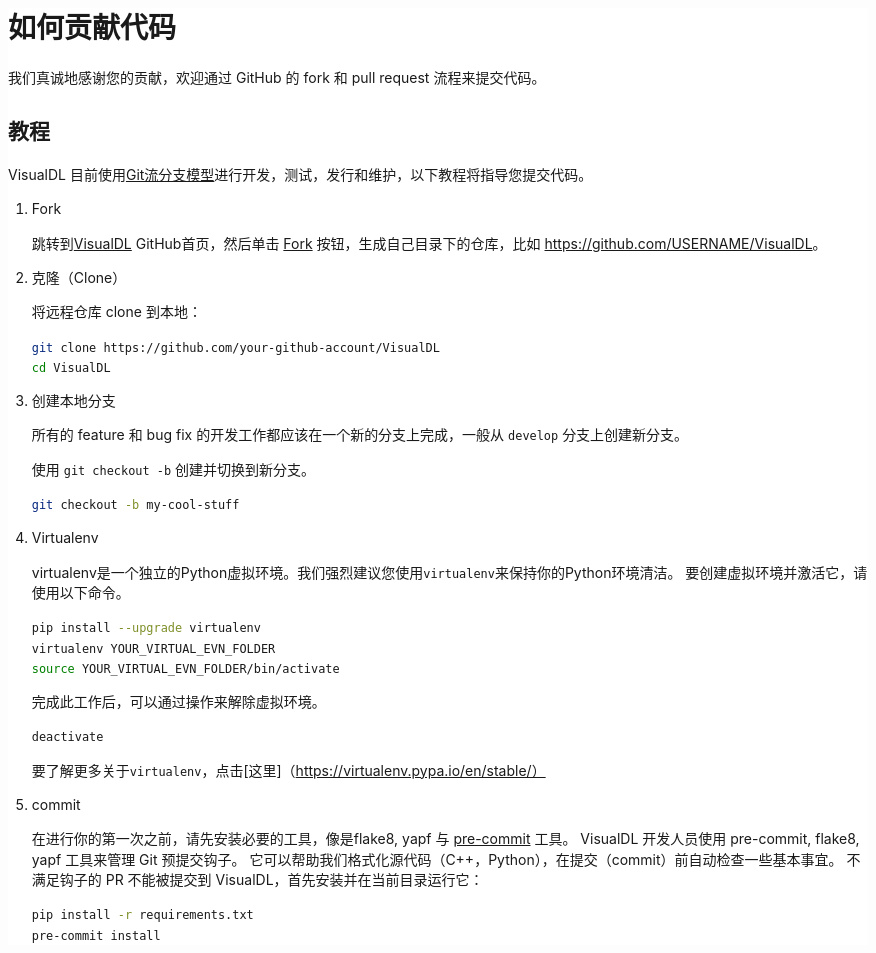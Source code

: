 # 如何贡献代码

我们真诚地感谢您的贡献，欢迎通过 GitHub 的 fork 和 pull request 流程来提交代码。

## 教程
VisualDL 目前使用[Git流分支模型](http://nvie.com/posts/a-successful-git-branching-model/)进行开发，测试，发行和维护，以下教程将指导您提交代码。


1. Fork

    跳转到[VisualDL](https://github.com/PaddlePaddle/VisualDL) GitHub首页，然后单击 [Fork](https://help.github.com/articles/fork-a-repo/) 按钮，生成自己目录下的仓库，比如 <https://github.com/USERNAME/VisualDL>。

1. 克隆（Clone）

    将远程仓库 clone 到本地：

   ```bash
   git clone https://github.com/your-github-account/VisualDL
   cd VisualDL
   ```
1. 创建本地分支

    所有的 feature 和 bug fix 的开发工作都应该在一个新的分支上完成，一般从 `develop` 分支上创建新分支。

    使用 `git checkout -b` 创建并切换到新分支。

   ```bash
   git checkout -b my-cool-stuff
   ```
1. Virtualenv

   virtualenv是一个独立的Python虚拟环境。我们强烈建议您使用` virtualenv `来保持你的Python环境清洁。
   要创建虚拟环境并激活它，请使用以下命令。

   ```bash
   pip install --upgrade virtualenv
   virtualenv YOUR_VIRTUAL_EVN_FOLDER
   source YOUR_VIRTUAL_EVN_FOLDER/bin/activate
   ```

   完成此工作后，可以通过操作来解除虚拟环境。
   ```bash
   deactivate
   ```
   要了解更多关于` virtualenv `，点击[这里]（https://virtualenv.pypa.io/en/stable/）

1. commit

    在进行你的第一次之前，请先安装必要的工具，像是flake8, yapf 与 [pre-commit](http://pre-commit.com/) 工具。
    VisualDL 开发人员使用 pre-commit, flake8, yapf 工具来管理 Git 预提交钩子。 它可以帮助我们格式化源代码（C++，Python），在提交（commit）前自动检查一些基本事宜。
    不满足钩子的 PR 不能被提交到 VisualDL，首先安装并在当前目录运行它：

    ```bash
    pip install -r requirements.txt
    pre-commit install
    ```
